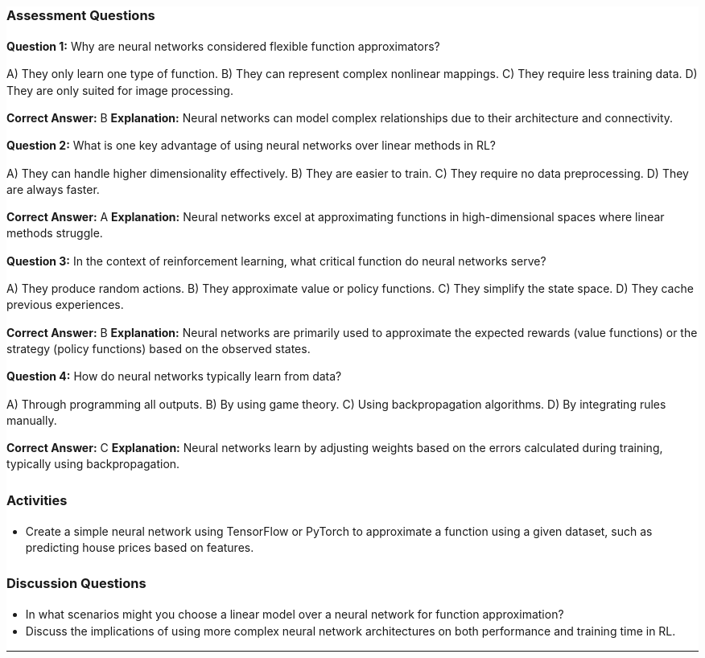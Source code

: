 ### Assessment Questions

**Question 1:** Why are neural networks considered flexible function approximators?

  A) They only learn one type of function.
  B) They can represent complex nonlinear mappings.
  C) They require less training data.
  D) They are only suited for image processing.

**Correct Answer:** B
**Explanation:** Neural networks can model complex relationships due to their architecture and connectivity.

**Question 2:** What is one key advantage of using neural networks over linear methods in RL?

  A) They can handle higher dimensionality effectively.
  B) They are easier to train.
  C) They require no data preprocessing.
  D) They are always faster.

**Correct Answer:** A
**Explanation:** Neural networks excel at approximating functions in high-dimensional spaces where linear methods struggle.

**Question 3:** In the context of reinforcement learning, what critical function do neural networks serve?

  A) They produce random actions.
  B) They approximate value or policy functions.
  C) They simplify the state space.
  D) They cache previous experiences.

**Correct Answer:** B
**Explanation:** Neural networks are primarily used to approximate the expected rewards (value functions) or the strategy (policy functions) based on the observed states.

**Question 4:** How do neural networks typically learn from data?

  A) Through programming all outputs.
  B) By using game theory.
  C) Using backpropagation algorithms.
  D) By integrating rules manually.

**Correct Answer:** C
**Explanation:** Neural networks learn by adjusting weights based on the errors calculated during training, typically using backpropagation.

### Activities
- Create a simple neural network using TensorFlow or PyTorch to approximate a function using a given dataset, such as predicting house prices based on features.

### Discussion Questions
- In what scenarios might you choose a linear model over a neural network for function approximation?
- Discuss the implications of using more complex neural network architectures on both performance and training time in RL.

---